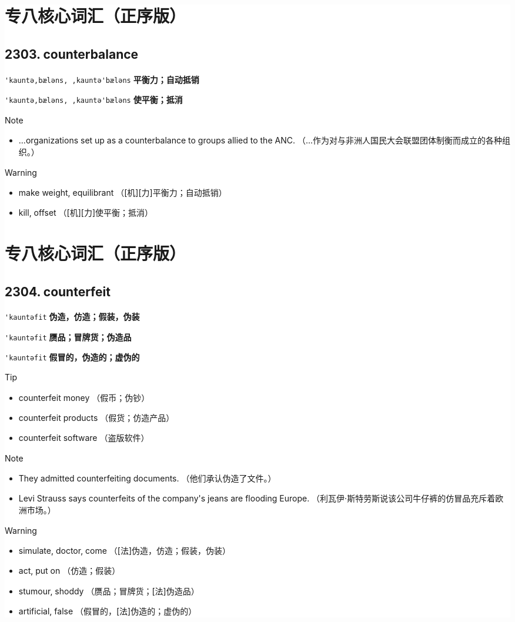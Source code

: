# 专八核心词汇（正序版）

## 2303. counterbalance

`'kauntə,bæləns, ,kauntə'bæləns`  **平衡力；自动抵销**

`'kauntə,bæləns, ,kauntə'bæləns`  **使平衡；抵消**

> [!NOTE]
>
> - ...organizations set up as a counterbalance to groups allied to the ANC. （...作为对与非洲人国民大会联盟团体制衡而成立的各种组织。）
>

> [!WARNING]
>
> - make weight, equilibrant （[机][力]平衡力；自动抵销）
>
> - kill, offset （[机][力]使平衡；抵消）
>

# 专八核心词汇（正序版）

## 2304. counterfeit

`'kauntəfit`  **伪造，仿造；假装，伪装**

`'kauntəfit`  **赝品；冒牌货；伪造品**

`'kauntəfit`  **假冒的，伪造的；虚伪的**

> [!TIP]
>
> - counterfeit money （假币；伪钞）
>
> - counterfeit products （假货；仿造产品）
>
> - counterfeit software （盗版软件）
>

> [!NOTE]
>
> - They admitted counterfeiting documents. （他们承认伪造了文件。）
>
> - Levi Strauss says counterfeits of the company's jeans are flooding Europe. （利瓦伊·斯特劳斯说该公司牛仔裤的仿冒品充斥着欧洲市场。）
>

> [!WARNING]
>
> - simulate, doctor, come （[法]伪造，仿造；假装，伪装）
>
> - act, put on （仿造；假装）
>
> - stumour, shoddy （赝品；冒牌货；[法]伪造品）
>
> - artificial, false （假冒的，[法]伪造的；虚伪的）
>
